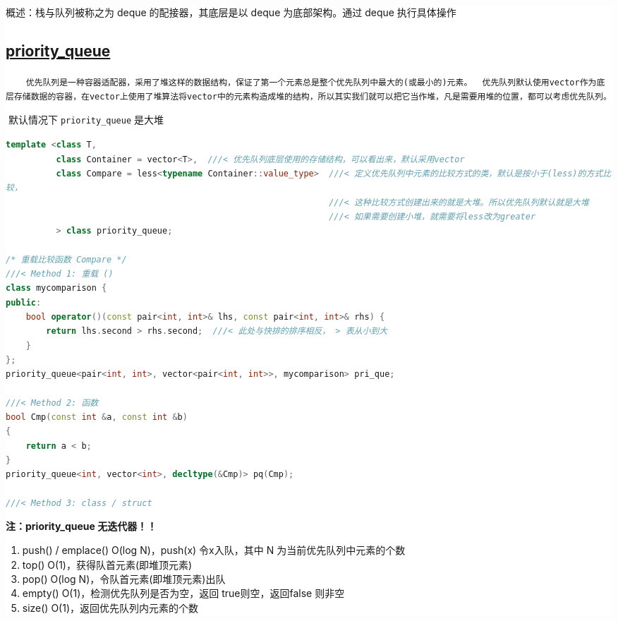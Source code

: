 概述：栈与队列被称之为 deque 的配接器，其底层是以 deque 为底部架构。通过 deque 执⾏具体操作



## [priority_queue](#context.22)<a name="section.22"> </a>

 		优先队列是一种容器适配器，采用了堆这样的数据结构，保证了第一个元素总是整个优先队列中最大的(或最小的)元素。  优先队列默认使用vector作为底层存储数据的容器，在vector上使用了堆算法将vector中的元素构造成堆的结构，所以其实我们就可以把它当作堆，凡是需要用堆的位置，都可以考虑优先队列。

​		 默认情况下 `priority_queue` 是大堆

```c++
template <class T, 
          class Container = vector<T>,  ///< 优先队列底层使用的存储结构，可以看出来，默认采用vector
          class Compare = less<typename Container::value_type>  ///< 定义优先队列中元素的比较方式的类，默认是按小于(less)的方式比较，
                                                                ///< 这种比较方式创建出来的就是大堆。所以优先队列默认就是大堆
                                                                ///< 如果需要创建小堆，就需要将less改为greater
          > class priority_queue;

/* 重载比较函数 Compare */
///< Method 1: 重载 ()
class mycomparison {
public:
    bool operator()(const pair<int, int>& lhs, const pair<int, int>& rhs) {
        return lhs.second > rhs.second;  ///< 此处与快排的排序相反， > 表从小到大
    }
};
priority_queue<pair<int, int>, vector<pair<int, int>>, mycomparison> pri_que;

///< Method 2: 函数
bool Cmp(const int &a, const int &b)
{
    return a < b;
}
priority_queue<int, vector<int>, decltype(&Cmp)> pq(Cmp);

///< Method 3: class / struct


```

**注：priority_queue 无迭代器！！**



1. push() / emplace()
   O(log N)，push(x) 令x入队，其中 N 为当前优先队列中元素的个数
2. top() 
   O(1)，获得队首元素(即堆顶元素)
3. pop() 
   O(log N)，令队首元素(即堆顶元素)出队
4. empty() 
   O(1)，检测优先队列是否为空，返回 true则空，返回false 则非空
5. size() 
   O(1)，返回优先队列内元素的个数
